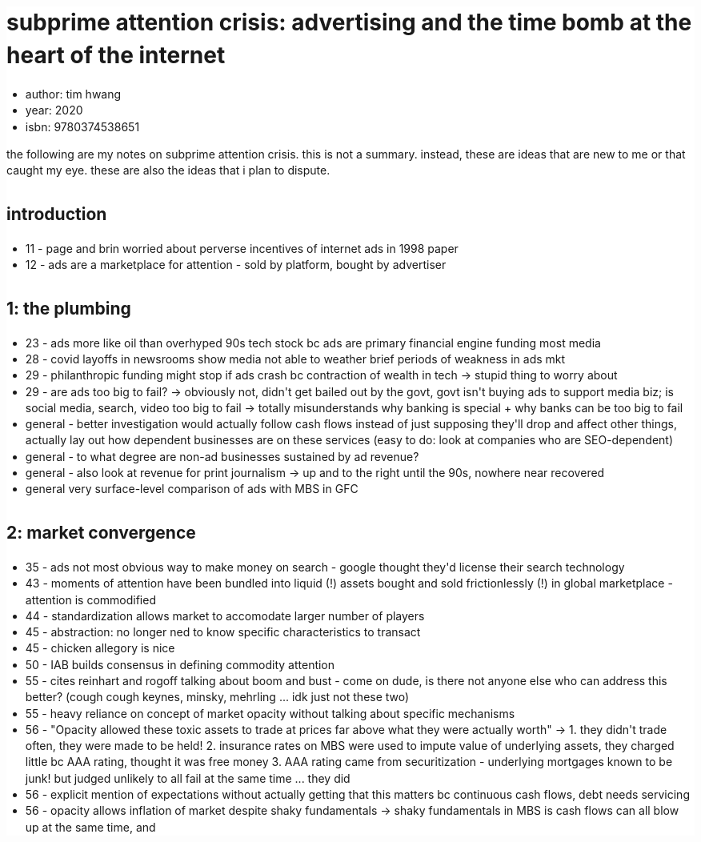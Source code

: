 # subprime attention crisis: advertising and the time bomb at the heart of the internet

- author: tim hwang
- year: 2020
- isbn: 9780374538651

the following are my notes on subprime attention crisis. this is not a summary.
instead, these are ideas that are new to me or that caught my eye. these are
also the ideas that i plan to dispute.

## introduction
- 11 - page and brin worried about perverse incentives of internet ads in 1998
    paper
- 12 - ads are a marketplace for attention - sold by platform, bought by
    advertiser

## 1: the plumbing
- 23 - ads more like oil than overhyped 90s tech stock bc ads are primary
    financial engine funding most media
- 28 - covid layoffs in newsrooms show media not able to weather brief periods
    of weakness in ads mkt
- 29 - philanthropic funding might stop if ads crash bc contraction of wealth in
    tech -> stupid thing to worry about
- 29 - are ads too big to fail? -> obviously not, didn't get bailed out by the
    govt, govt isn't buying ads to support media biz; is social media, search,
    video too big to fail -> totally misunderstands why banking is special + why
    banks can be too big to fail
- general - better investigation would actually follow cash flows instead of
    just supposing they'll drop and affect other things, actually lay out how
    dependent businesses are on these services (easy to do: look at companies
    who are SEO-dependent)
- general - to what degree are non-ad businesses sustained by ad revenue?
- general - also look at revenue for print journalism -> up and to the right
    until the 90s, nowhere near recovered
- general very surface-level comparison of ads with MBS in GFC

## 2: market convergence
- 35 - ads not most obvious way to make money on search - google thought they'd
    license their search technology
- 43 - moments of attention have been bundled into liquid (!) assets bought and
    sold frictionlessly (!) in global marketplace - attention is commodified
- 44 - standardization allows market to accomodate larger number of players
- 45 - abstraction: no longer ned to know specific characteristics to transact
- 45 - chicken allegory is nice
- 50 - IAB builds consensus in defining commodity attention
- 55 - cites reinhart and rogoff talking about boom and bust - come on dude, is
    there not anyone else who can address this better? (cough cough keynes,
    minsky, mehrling ... idk just not these two)
- 55 - heavy reliance on concept of market opacity without talking about
    specific mechanisms
- 56 - "Opacity allowed these toxic assets to trade at prices far above what
    they were actually worth" -> 1. they didn't trade often, they were made to
    be held! 2. insurance rates on MBS were used to impute value of underlying
    assets, they charged little bc AAA rating, thought it was free money 3. AAA
    rating came from securitization - underlying mortgages known to be junk! but
    judged unlikely to all fail at the same time ... they did
- 56 - explicit mention of expectations without actually getting that this
    matters bc continuous cash flows, debt needs servicing
- 56 - opacity allows inflation of market despite shaky fundamentals -> shaky
    fundamentals in MBS is cash flows can all blow up at the same time, and